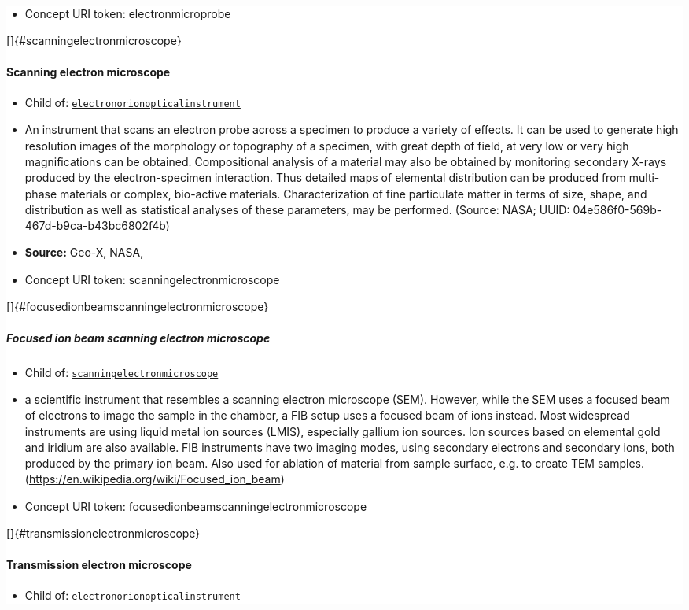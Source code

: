 - Concept URI token: electronmicroprobe


[]{#scanningelectronmicroscope}

####  Scanning electron microscope


- Child of:
 [`electronorionopticalinstrument`](#electronorionopticalinstrument)

- An instrument that scans an electron probe across a specimen to
produce a variety of effects. It can be used to generate high
resolution images of the morphology or topography of a specimen, with
great depth of field, at very low or very high magnifications can be
obtained. Compositional analysis of a material may also be obtained by
monitoring secondary X-rays produced by the electron-specimen
interaction. Thus detailed maps of elemental distribution can be
produced from multi-phase materials or complex, bio-active materials.
Characterization of fine particulate matter in terms of size, shape,
and distribution as well as statistical analyses of these parameters,
may be performed.  (Source: NASA; UUID:
04e586f0-569b-467d-b9ca-b43bc6802f4b)

- **Source:**
Geo-X, 
NASA, 

- Concept URI token: scanningelectronmicroscope


[]{#focusedionbeamscanningelectronmicroscope}

#####  Focused ion beam scanning electron microscope


- Child of:
 [`scanningelectronmicroscope`](#scanningelectronmicroscope)

- a scientific instrument that resembles a scanning electron
microscope (SEM). However, while the SEM uses a focused beam of
electrons to image the sample in the chamber, a FIB setup uses a
focused beam of ions instead. Most widespread instruments are using
liquid metal ion sources (LMIS), especially gallium ion sources. Ion
sources based on elemental gold and iridium are also available.  FIB
instruments have two imaging modes, using secondary electrons and
secondary ions, both produced by the primary ion beam. Also used for
ablation of material from sample surface, e.g. to create TEM samples.
(https://en.wikipedia.org/wiki/Focused_ion_beam)
- Concept URI token: focusedionbeamscanningelectronmicroscope


[]{#transmissionelectronmicroscope}

####  Transmission electron microscope


- Child of:
 [`electronorionopticalinstrument`](#electronorionopticalinstrument)

